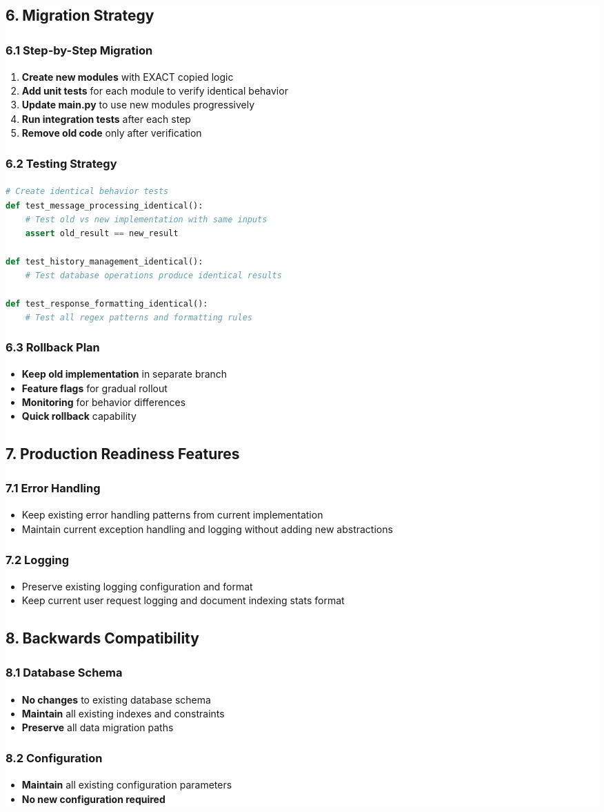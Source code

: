 ## 6. Migration Strategy

### 6.1 Step-by-Step Migration
1. **Create new modules** with EXACT copied logic
2. **Add unit tests** for each module to verify identical behavior
3. **Update main.py** to use new modules progressively
4. **Run integration tests** after each step
5. **Remove old code** only after verification

### 6.2 Testing Strategy
```python
# Create identical behavior tests
def test_message_processing_identical():
    # Test old vs new implementation with same inputs
    assert old_result == new_result
    
def test_history_management_identical():
    # Test database operations produce identical results
    
def test_response_formatting_identical():
    # Test all regex patterns and formatting rules
```

### 6.3 Rollback Plan
- **Keep old implementation** in separate branch
- **Feature flags** for gradual rollout
- **Monitoring** for behavior differences
- **Quick rollback** capability

## 7. Production Readiness Features

### 7.1 Error Handling
- Keep existing error handling patterns from current implementation
- Maintain current exception handling and logging without adding new abstractions

### 7.2 Logging
- Preserve existing logging configuration and format
- Keep current user request logging and document indexing stats format

## 8. Backwards Compatibility

### 8.1 Database Schema
- **No changes** to existing database schema
- **Maintain** all existing indexes and constraints
- **Preserve** all data migration paths

### 8.2 Configuration
- **Maintain** all existing configuration parameters
- **No new configuration required**
